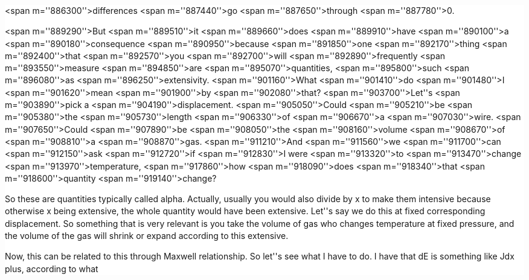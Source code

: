   <span m=''886300''>differences</span> <span m=''887440''>go</span> <span m=''887650''>through</span>
  <span m=''887780''>0.</span> </p><p><span m=''889290''>But</span> <span m=''889510''>it</span>
  <span m=''889660''>does</span> <span m=''889910''>have</span> <span m=''890100''>a</span>
  <span m=''890180''>consequence</span> <span m=''890950''>because</span> <span m=''891850''>one</span>
  <span m=''892170''>thing</span> <span m=''892400''>that</span> <span m=''892570''>you</span>
  <span m=''892700''>will</span> <span m=''892890''>frequently</span> <span m=''893550''>measure</span>
  <span m=''894850''>are</span> <span m=''895070''>quantities,</span> <span m=''895800''>such</span>
  <span m=''896080''>as</span> <span m=''896250''>extensivity.</span> <span m=''901160''>What</span>
  <span m=''901410''>do</span> <span m=''901480''>I</span> <span m=''901620''>mean</span>
  <span m=''901900''>by</span> <span m=''902080''>that?</span> <span m=''903700''>Let''s</span>
  <span m=''903890''>pick a</span> <span m=''904190''>displacement.</span> <span m=''905050''>Could</span>
  <span m=''905210''>be</span> <span m=''905380''>the</span> <span m=''905730''>length</span>
  <span m=''906330''>of</span> <span m=''906670''>a</span> <span m=''907030''>wire.</span>
  <span m=''907650''>Could</span> <span m=''907890''>be</span> <span m=''908050''>the</span>
  <span m=''908160''>volume</span> <span m=''908670''>of</span> <span m=''908810''>a</span>
  <span m=''908870''>gas.</span> <span m=''911210''>And</span> <span m=''911560''>we</span>
  <span m=''911700''>can</span> <span m=''912150''>ask</span> <span m=''912720''>if</span>
  <span m=''912830''>I were</span> <span m=''913320''>to</span> <span m=''913470''>change</span>
  <span m=''913970''>temperature,</span> <span m=''917860''>how</span> <span m=''918090''>does</span>
  <span m=''918340''>that</span> <span m=''918600''>quantity</span> <span m=''919140''>change?</span>
  </p><p><span m=''921030''>So</span> <span m=''921180''>these</span> <span m=''921460''>are</span>
  <span m=''921740''>quantities</span> <span m=''922420''>typically</span> <span m=''922930''>called</span>
  <span m=''923930''>alpha.</span> <span m=''926230''>Actually,</span> <span m=''927010''>usually</span>
  <span m=''927660''>you</span> <span m=''927790''>would</span> <span m=''928020''>also</span>
  <span m=''928560''>divide</span> <span m=''929020''>by</span> <span m=''929340''>x</span>
  <span m=''930820''>to</span> <span m=''931400''>make</span> <span m=''931780''>them</span>
  <span m=''932940''>intensive</span> <span m=''933730''>because</span> <span m=''934130''>otherwise</span>
  <span m=''934810''>x</span> <span m=''935115''>being</span> <span m=''935420''>extensive,</span>
  <span m=''936050''>the</span> <span m=''936160''>whole</span> <span m=''936360''>quantity</span>
  <span m=''936910''>would have</span> <span m=''937290''>been</span> <span m=''937430''>extensive.</span>
  <span m=''939960''>Let''s</span> <span m=''940220''>say</span> <span m=''940390''>we</span>
  <span m=''940580''>do</span> <span m=''940780''>this</span> <span m=''941595''>at</span>
  <span m=''941910''>fixed</span> <span m=''942550''>corresponding</span> <span m=''943600''>displacement.</span>
  <span m=''944840''>So</span> <span m=''945540''>something</span> <span m=''946020''>that</span>
  <span m=''946180''>is</span> <span m=''947510''>very</span> <span m=''947800''>relevant</span>
  <span m=''948430''>is</span> <span m=''948600''>you</span> <span m=''948880''>take</span>
  <span m=''949110''>the</span> <span m=''949380''>volume</span> <span m=''949830''>of</span>
  <span m=''949980''>gas</span> <span m=''950390''>who</span> <span m=''950510''>changes</span>
  <span m=''950930''>temperature</span> <span m=''951550''>at</span> <span m=''951810''>fixed</span>
  <span m=''952070''>pressure,</span> <span m=''953110''>and</span> <span m=''953280''>the</span>
  <span m=''953360''>volume</span> <span m=''953820''>of</span> <span m=''953930''>the</span>
  <span m=''954030''>gas</span> <span m=''954350''>will</span> <span m=''954510''>shrink</span>
  <span m=''954880''>or</span> <span m=''955030''>expand</span> <span m=''955670''>according</span>
  <span m=''956180''>to</span> <span m=''956270''>this</span> <span m=''956510''>extensive.</span>
  </p><p><span m=''959070''>Now,</span> <span m=''959270''>this</span> <span m=''959850''>can</span>
  <span m=''960110''>be</span> <span m=''960300''>related</span> <span m=''960940''>to</span>
  <span m=''961345''>this</span> <span m=''962560''>through</span> <span m=''962640''>Maxwell</span>
  <span m=''963210''>relationship.</span> <span m=''964970''>So</span> <span m=''965430''>let''s</span>
  <span m=''965750''>see</span> <span m=''966140''>what</span> <span m=''966380''>I</span>
  <span m=''966480''>have</span> <span m=''966690''>to</span> <span m=''966830''>do.</span>
  <span m=''967620''>I</span> <span m=''967780''>have</span> <span m=''968070''>that</span>
  <span m=''968400''>dE</span> <span m=''969210''>is</span> <span m=''969520''>something</span>
  <span m=''970010''>like</span> <span m=''970340''>Jdx</span> <span m=''972260''>plus,</span>
  <span m=''973520''>according</span> <span m=''974030''>to</span> <span m=''974150''>what</span>
